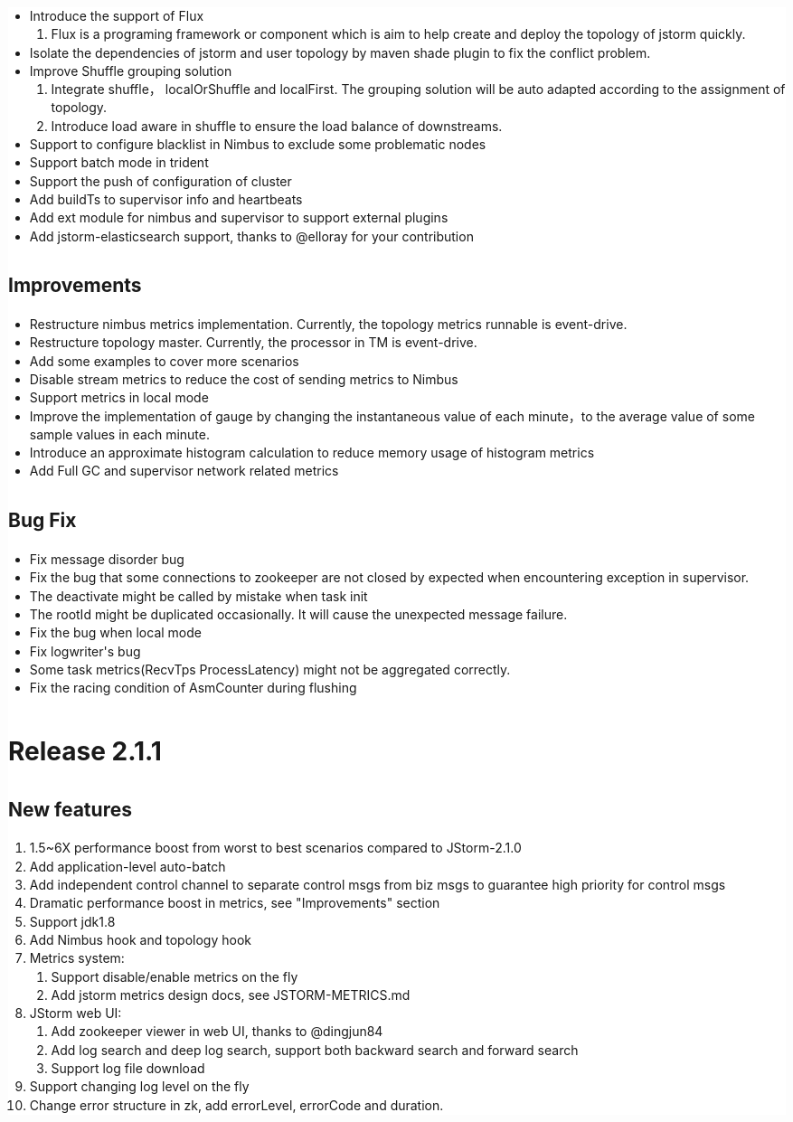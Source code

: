* Introduce the support of Flux
	1. Flux is a programing framework or component which is aim to help create and deploy the topology of jstorm 
	quickly.
* Isolate the dependencies of jstorm and user topology by maven shade plugin to fix the conflict problem.
* Improve Shuffle grouping solution
	1. Integrate shuffle， localOrShuffle and localFirst. The grouping solution will be auto adapted according to the assignment of topology.
	2. Introduce load aware in shuffle to ensure the load balance of downstreams.
* Support to configure blacklist in Nimbus to exclude some problematic nodes
* Support batch mode in trident
* Support the push of configuration of cluster
* Add buildTs to supervisor info and heartbeats
* Add ext module for nimbus and supervisor to support external plugins
* Add jstorm-elasticsearch support, thanks to @elloray for your contribution


## Improvements
* Restructure nimbus metrics implementation. Currently, the topology metrics runnable is event-drive.
* Restructure topology master. Currently, the processor in TM is event-drive.
* Add some examples to cover more scenarios
* Disable stream metrics to reduce the cost of sending metrics to Nimbus
* Support metrics in local mode
* Improve the implementation of gauge by changing the instantaneous value of each minute，to the average value of some sample values in each minute.
* Introduce an approximate histogram calculation to reduce memory usage of histogram metrics
* Add Full GC and supervisor network related metrics 


## Bug Fix
* Fix message disorder bug
* Fix the bug that some connections to zookeeper are not closed by expected when encountering exception in supervisor.
* The deactivate might be called by mistake when task init
* The rootId might be duplicated occasionally. It will cause the unexpected message failure.
* Fix the bug when local mode
* Fix logwriter's bug
* Some task metrics(RecvTps ProcessLatency) might not be aggregated correctly.
* Fix the racing condition of AsmCounter during flushing


# Release 2.1.1

## New features
1. 1.5~6X performance boost from worst to best scenarios compared to JStorm-2.1.0
1. Add application-level auto-batch
1. Add independent control channel to separate control msgs from biz msgs to guarantee high priority for control msgs
1. Dramatic performance boost in metrics, see "Improvements" section
1. Support jdk1.8
1. Add Nimbus hook and topology hook
1. Metrics system:
    1. Support disable/enable metrics on the fly
    1. Add jstorm metrics design docs, see JSTORM-METRICS.md
1. JStorm web UI:
    1. Add zookeeper viewer in web UI, thanks to @dingjun84
    1. Add log search and deep log search, support both backward search and forward search
    1. Support log file download
1. Support changing log level on the fly
1. Change error structure in zk, add errorLevel, errorCode and duration.